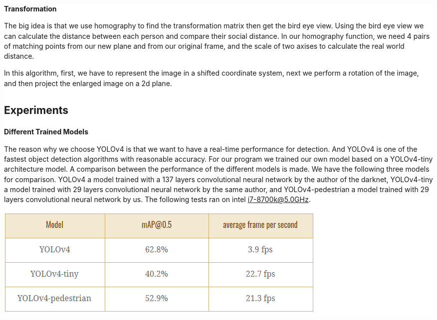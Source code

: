 **Transformation**

The big idea is that we use homography to find the transformation matrix then get the bird eye view. Using the bird eye view we can calculate the distance between each person and compare their social distance. In our homography function, we need 4 pairs of matching points from our new plane and from our original frame, and the scale of two axises to calculate the real world distance.  

In this algorithm, first, we have to represent the image in a shifted coordinate system, next we perform a rotation of the image, and then project the enlarged image on a 2d plane.


## Experiments

**Different Trained Models**

The reason why we choose YOLOv4 is that we want to have a real-time performance for detection. And YOLOv4 is one of the fastest object detection algorithms with reasonable accuracy. For our program we trained our own model based on a YOLOv4-tiny architecture model. A comparison between the performance of the different models is made. We have the following three models for comparison. YOLOv4 a model trained with a 137 layers convolutional neural network by the author of the darknet, YOLOv4-tiny a model trained with 29 layers convolutional neural network by the same author, and YOLOv4-pedestrian a model trained with 29 layers convolutional neural network by us. The following tests ran on intel i7-8700k@5.0GHz.



![alt_text](source_img/table.png "image_tooltip")
